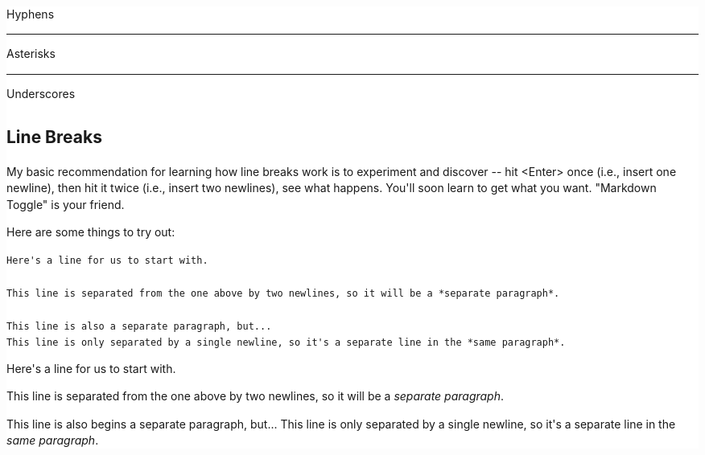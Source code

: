 Hyphens

***

Asterisks

___

Underscores



## <a name="lines"></a>Line Breaks

My basic recommendation for learning how line breaks work is to experiment and discover -- hit &lt;Enter&gt; once (i.e., insert one newline), then hit it twice (i.e., insert two newlines), see what happens. You'll soon learn to get what you want. "Markdown Toggle" is your friend.

Here are some things to try out:

```
Here's a line for us to start with.

This line is separated from the one above by two newlines, so it will be a *separate paragraph*.

This line is also a separate paragraph, but...
This line is only separated by a single newline, so it's a separate line in the *same paragraph*.
```

Here's a line for us to start with.

This line is separated from the one above by two newlines, so it will be a *separate paragraph*.

This line is also begins a separate paragraph, but...
This line is only separated by a single newline, so it's a separate line in the *same paragraph*.

